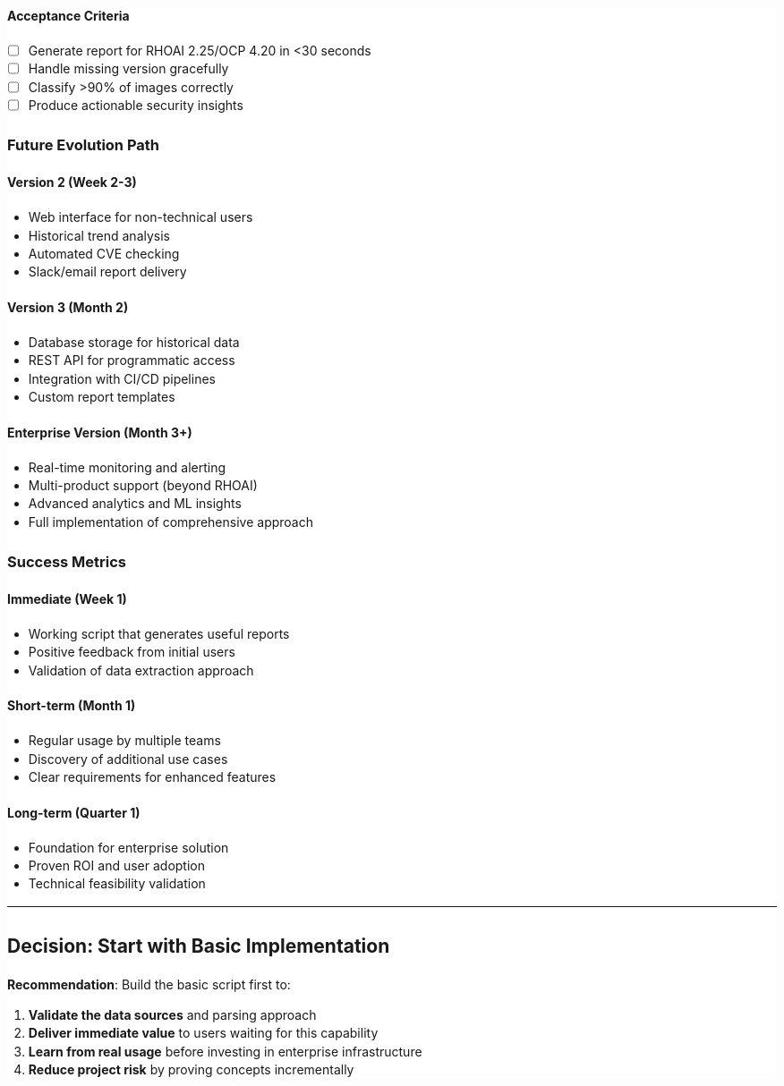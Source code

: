 #### Acceptance Criteria
- [ ] Generate report for RHOAI 2.25/OCP 4.20 in <30 seconds
- [ ] Handle missing version gracefully
- [ ] Classify >90% of images correctly
- [ ] Produce actionable security insights

### Future Evolution Path

#### Version 2 (Week 2-3)
- Web interface for non-technical users
- Historical trend analysis
- Automated CVE checking
- Slack/email report delivery

#### Version 3 (Month 2)
- Database storage for historical data
- REST API for programmatic access
- Integration with CI/CD pipelines
- Custom report templates

#### Enterprise Version (Month 3+)
- Real-time monitoring and alerting
- Multi-product support (beyond RHOAI)
- Advanced analytics and ML insights
- Full implementation of comprehensive approach

### Success Metrics

#### Immediate (Week 1)
- Working script that generates useful reports
- Positive feedback from initial users
- Validation of data extraction approach

#### Short-term (Month 1)
- Regular usage by multiple teams
- Discovery of additional use cases
- Clear requirements for enhanced features

#### Long-term (Quarter 1)
- Foundation for enterprise solution
- Proven ROI and user adoption
- Technical feasibility validation

---

## Decision: Start with Basic Implementation

**Recommendation**: Build the basic script first to:
1. **Validate the data sources** and parsing approach
2. **Deliver immediate value** to users waiting for this capability
3. **Learn from real usage** before investing in enterprise infrastructure
4. **Reduce project risk** by proving concepts incrementally
